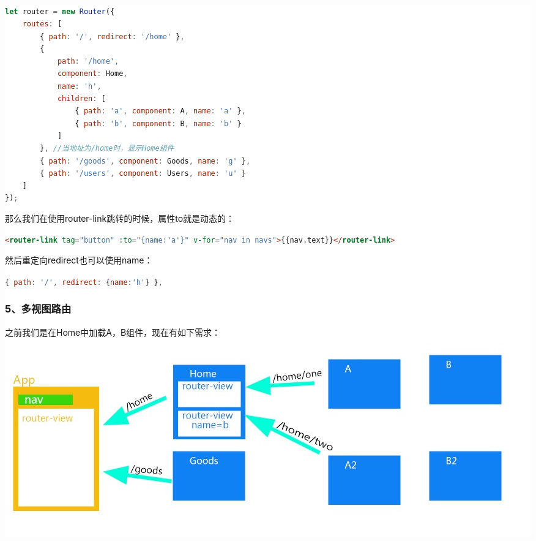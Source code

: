 ```js
let router = new Router({
    routes: [
        { path: '/', redirect: '/home' },
        {
            path: '/home',
            component: Home,
            name: 'h',
            children: [
                { path: 'a', component: A, name: 'a' },
                { path: 'b', component: B, name: 'b' }
            ]
        }, //当地址为/home时，显示Home组件
        { path: '/goods', component: Goods, name: 'g' },
        { path: '/users', component: Users, name: 'u' }
    ]
});
```

那么我们在使用router-link跳转的时候，属性to就是动态的：

```html
<router-link tag="button" :to="{name:'a'}" v-for="nav in navs">{{nav.text}}</router-link>
```

然后重定向redirect也可以使用name：

```js
{ path: '/', redirect: {name:'h'} },
```





### 5、多视图路由

之前我们是在Home中加载A，B组件，现在有如下需求：

![](images/31.png)
